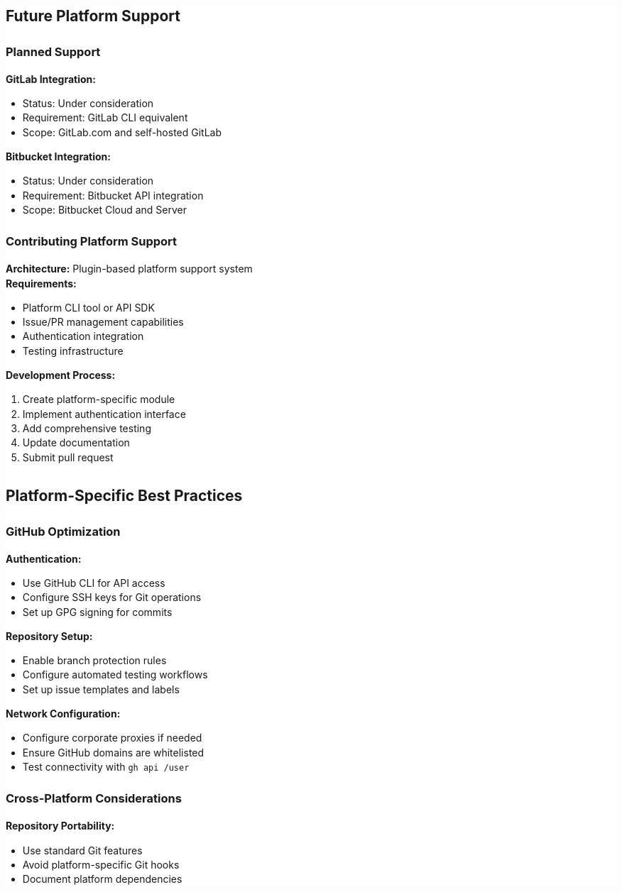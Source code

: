 ## Future Platform Support

### Planned Support

**GitLab Integration:**
- Status: Under consideration  
- Requirement: GitLab CLI equivalent
- Scope: GitLab.com and self-hosted GitLab

**Bitbucket Integration:**
- Status: Under consideration
- Requirement: Bitbucket API integration
- Scope: Bitbucket Cloud and Server

### Contributing Platform Support

**Architecture:** Plugin-based platform support system  
**Requirements:**
- Platform CLI tool or API SDK
- Issue/PR management capabilities  
- Authentication integration
- Testing infrastructure

**Development Process:**
1. Create platform-specific module
2. Implement authentication interface
3. Add comprehensive testing
4. Update documentation
5. Submit pull request

## Platform-Specific Best Practices

### GitHub Optimization

**Authentication:**
- Use GitHub CLI for API access
- Configure SSH keys for Git operations  
- Set up GPG signing for commits

**Repository Setup:**
- Enable branch protection rules
- Configure automated testing workflows
- Set up issue templates and labels

**Network Configuration:**
- Configure corporate proxies if needed
- Ensure GitHub domains are whitelisted
- Test connectivity with `gh api /user`

### Cross-Platform Considerations

**Repository Portability:**
- Use standard Git features
- Avoid platform-specific Git hooks
- Document platform dependencies
